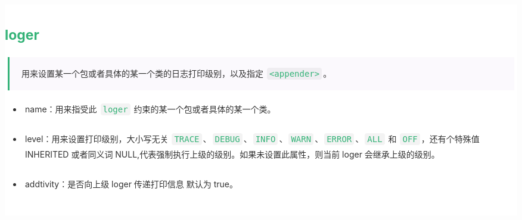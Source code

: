 <h2 id="loger" style="margin-top: 40px; margin-bottom: 20px; bmin-height: 32px; line-height: 32px; border-bottom: solid 1px #000000; color: #35b378; display: inline-block; border-bottom-width: 0px; border-bottom-style: solid; border-color: #35b378; padding-top: 5px; padding-right: 0.5em; padding-left: 0.5em; font-size: 23px; margin: 1em 0 0rem 0; padding: 0.5em 0; text-align: leftt; font-weight: bold;">loger</h2>
<blockquote style="display: block; font-size: 0.9em; overflow: auto; overflow-scrolling: touch; padding-top: 10px; padding-bottom: 10px; padding-left: 20px; padding-right: 10px; margin-bottom: 20px; margin-top: 20px; margin: 10px 5px; border-left: 3px solid #35b378; border-right: 0px solid #35b378; color: #616161; quotes: none; background: #FBF9FD;">
<p style="font-size: 14px; padding-top: 5px; padding-bottom: 5px; margin: 0px; color: #333; line-height: 26px;">用来设置某一个包或者具体的某一个类的日志打印级别，以及指定 <code style="font-size: 14px; word-wrap: break-word; padding: 2px 4px; border-radius: 4px; margin: 0 2px; background-color: rgba(27,31,35,.05); font-family: Operator Mono, Consolas, Monaco, Menlo, monospace; word-break: break-all; color: #35b378;">&lt;appender&gt;</code>。</p>
</blockquote>
<ul style="margin-top: 5px; margin-bottom: 5px; padding-left: 20px; color: #333; font-size: 14px; list-style-type: disc;">
<li style="margin-top: 5px; margin-bottom: 5px; line-height: 26px; text-align: left; color: #333; font-size: 14px; margin: 10px;"><p style="font-size: 14px; padding-top: 5px; padding-bottom: 5px; line-height: 26px; color: #333; margin: 1em 4px;">name：用来指受此 <code style="font-size: 14px; word-wrap: break-word; padding: 2px 4px; border-radius: 4px; margin: 0 2px; background-color: rgba(27,31,35,.05); font-family: Operator Mono, Consolas, Monaco, Menlo, monospace; word-break: break-all; color: #35b378;">loger</code> 约束的某一个包或者具体的某一个类。</p>
</li>
<li style="margin-top: 5px; margin-bottom: 5px; line-height: 26px; text-align: left; color: #333; font-size: 14px; margin: 10px;"><p style="font-size: 14px; padding-top: 5px; padding-bottom: 5px; line-height: 26px; color: #333; margin: 1em 4px;">level：用来设置打印级别，大小写无关 <code style="font-size: 14px; word-wrap: break-word; padding: 2px 4px; border-radius: 4px; margin: 0 2px; background-color: rgba(27,31,35,.05); font-family: Operator Mono, Consolas, Monaco, Menlo, monospace; word-break: break-all; color: #35b378;">TRACE</code>、<code style="font-size: 14px; word-wrap: break-word; padding: 2px 4px; border-radius: 4px; margin: 0 2px; background-color: rgba(27,31,35,.05); font-family: Operator Mono, Consolas, Monaco, Menlo, monospace; word-break: break-all; color: #35b378;">DEBUG</code>、<code style="font-size: 14px; word-wrap: break-word; padding: 2px 4px; border-radius: 4px; margin: 0 2px; background-color: rgba(27,31,35,.05); font-family: Operator Mono, Consolas, Monaco, Menlo, monospace; word-break: break-all; color: #35b378;">INFO</code>、<code style="font-size: 14px; word-wrap: break-word; padding: 2px 4px; border-radius: 4px; margin: 0 2px; background-color: rgba(27,31,35,.05); font-family: Operator Mono, Consolas, Monaco, Menlo, monospace; word-break: break-all; color: #35b378;">WARN</code>、<code style="font-size: 14px; word-wrap: break-word; padding: 2px 4px; border-radius: 4px; margin: 0 2px; background-color: rgba(27,31,35,.05); font-family: Operator Mono, Consolas, Monaco, Menlo, monospace; word-break: break-all; color: #35b378;">ERROR</code>、<code style="font-size: 14px; word-wrap: break-word; padding: 2px 4px; border-radius: 4px; margin: 0 2px; background-color: rgba(27,31,35,.05); font-family: Operator Mono, Consolas, Monaco, Menlo, monospace; word-break: break-all; color: #35b378;">ALL</code> 和 <code style="font-size: 14px; word-wrap: break-word; padding: 2px 4px; border-radius: 4px; margin: 0 2px; background-color: rgba(27,31,35,.05); font-family: Operator Mono, Consolas, Monaco, Menlo, monospace; word-break: break-all; color: #35b378;">OFF</code>，还有个特殊值 INHERITED 或者同义词 NULL,代表强制执行上级的级别。如果未设置此属性，则当前 loger 会继承上级的级别。</p>
</li>
<li style="margin-top: 5px; margin-bottom: 5px; line-height: 26px; text-align: left; color: #333; font-size: 14px; margin: 10px;"><p style="font-size: 14px; padding-top: 5px; padding-bottom: 5px; line-height: 26px; color: #333; margin: 1em 4px;">addtivity：是否向上级 loger 传递打印信息 默认为 true。</p>
</li>
</ul>
<br>
